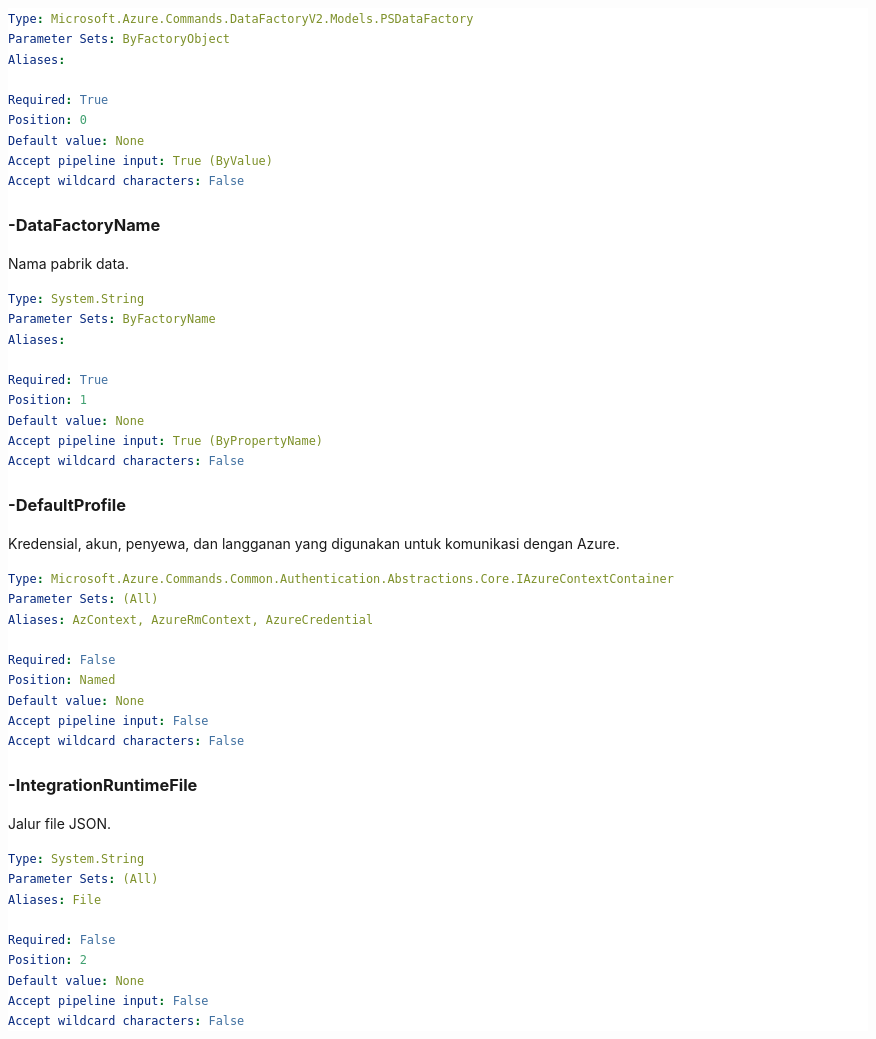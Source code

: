 ```yaml
Type: Microsoft.Azure.Commands.DataFactoryV2.Models.PSDataFactory
Parameter Sets: ByFactoryObject
Aliases:

Required: True
Position: 0
Default value: None
Accept pipeline input: True (ByValue)
Accept wildcard characters: False
```

### -DataFactoryName
Nama pabrik data.

```yaml
Type: System.String
Parameter Sets: ByFactoryName
Aliases:

Required: True
Position: 1
Default value: None
Accept pipeline input: True (ByPropertyName)
Accept wildcard characters: False
```

### -DefaultProfile
Kredensial, akun, penyewa, dan langganan yang digunakan untuk komunikasi dengan Azure.

```yaml
Type: Microsoft.Azure.Commands.Common.Authentication.Abstractions.Core.IAzureContextContainer
Parameter Sets: (All)
Aliases: AzContext, AzureRmContext, AzureCredential

Required: False
Position: Named
Default value: None
Accept pipeline input: False
Accept wildcard characters: False
```

### -IntegrationRuntimeFile
Jalur file JSON.

```yaml
Type: System.String
Parameter Sets: (All)
Aliases: File

Required: False
Position: 2
Default value: None
Accept pipeline input: False
Accept wildcard characters: False
```
